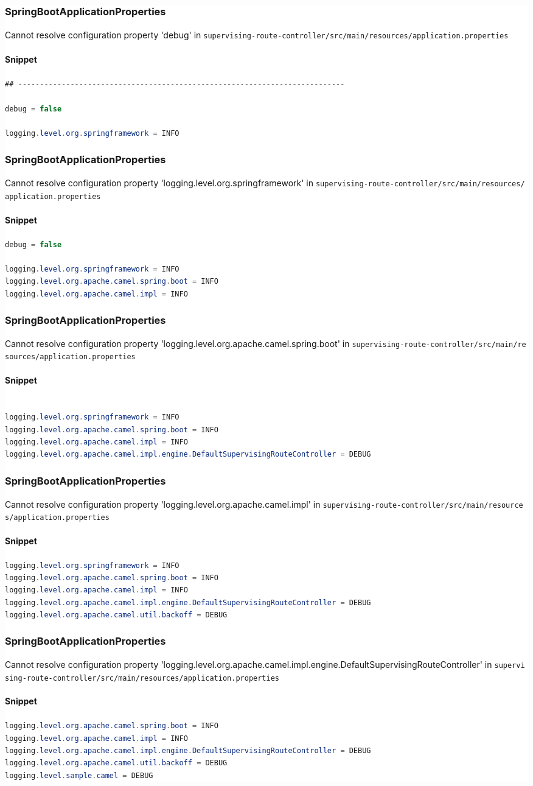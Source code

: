### SpringBootApplicationProperties
Cannot resolve configuration property 'debug'
in `supervising-route-controller/src/main/resources/application.properties`
#### Snippet
```java
## ---------------------------------------------------------------------------

debug = false

logging.level.org.springframework = INFO
```

### SpringBootApplicationProperties
Cannot resolve configuration property 'logging.level.org.springframework'
in `supervising-route-controller/src/main/resources/application.properties`
#### Snippet
```java
debug = false

logging.level.org.springframework = INFO
logging.level.org.apache.camel.spring.boot = INFO
logging.level.org.apache.camel.impl = INFO
```

### SpringBootApplicationProperties
Cannot resolve configuration property 'logging.level.org.apache.camel.spring.boot'
in `supervising-route-controller/src/main/resources/application.properties`
#### Snippet
```java

logging.level.org.springframework = INFO
logging.level.org.apache.camel.spring.boot = INFO
logging.level.org.apache.camel.impl = INFO
logging.level.org.apache.camel.impl.engine.DefaultSupervisingRouteController = DEBUG
```

### SpringBootApplicationProperties
Cannot resolve configuration property 'logging.level.org.apache.camel.impl'
in `supervising-route-controller/src/main/resources/application.properties`
#### Snippet
```java
logging.level.org.springframework = INFO
logging.level.org.apache.camel.spring.boot = INFO
logging.level.org.apache.camel.impl = INFO
logging.level.org.apache.camel.impl.engine.DefaultSupervisingRouteController = DEBUG
logging.level.org.apache.camel.util.backoff = DEBUG
```

### SpringBootApplicationProperties
Cannot resolve configuration property 'logging.level.org.apache.camel.impl.engine.DefaultSupervisingRouteController'
in `supervising-route-controller/src/main/resources/application.properties`
#### Snippet
```java
logging.level.org.apache.camel.spring.boot = INFO
logging.level.org.apache.camel.impl = INFO
logging.level.org.apache.camel.impl.engine.DefaultSupervisingRouteController = DEBUG
logging.level.org.apache.camel.util.backoff = DEBUG
logging.level.sample.camel = DEBUG
```
